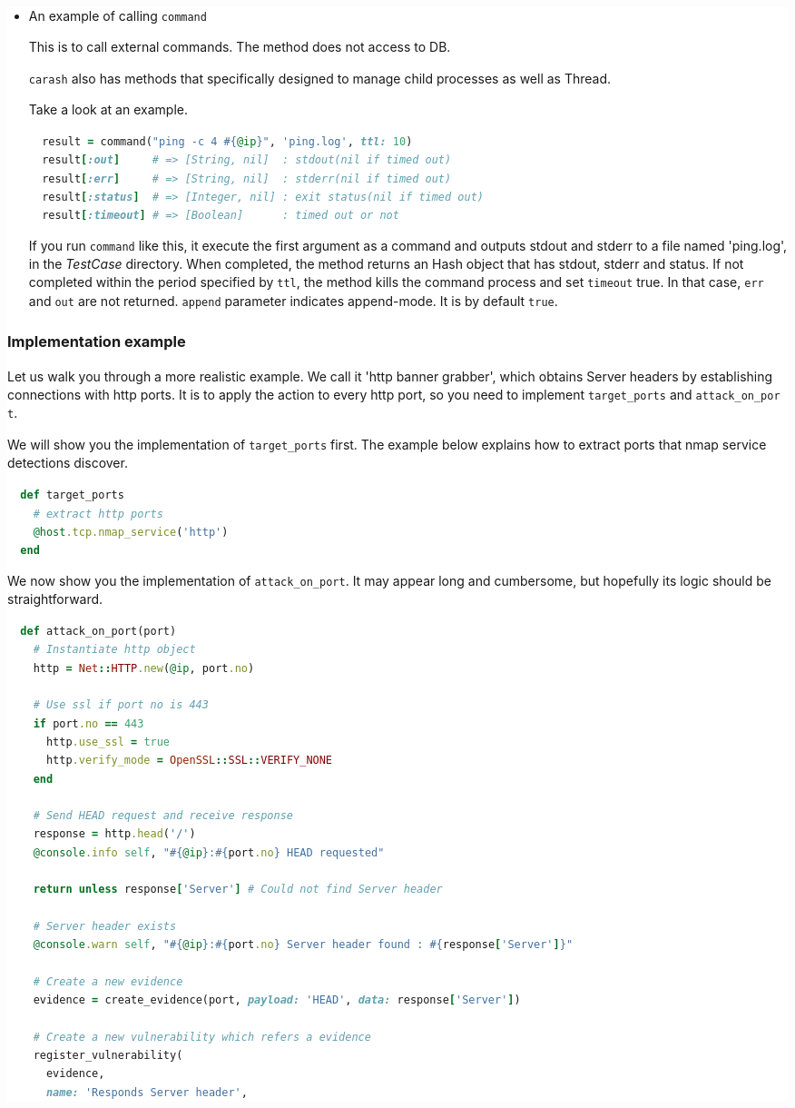   * An example of calling `command`

    This is to call external commands.  The method does not access to DB.

    `carash` also has methods that specifically designed to manage child processes as well as Thread.

    Take a look at an example.

    ```ruby
      result = command("ping -c 4 #{@ip}", 'ping.log', ttl: 10)
      result[:out]     # => [String, nil]  : stdout(nil if timed out)
      result[:err]     # => [String, nil]  : stderr(nil if timed out)
      result[:status]  # => [Integer, nil] : exit status(nil if timed out)
      result[:timeout] # => [Boolean]      : timed out or not
    ```

    If you run `command` like this, it execute the first argument as a command and outputs stdout and stderr to a file named 'ping.log', in the *TestCase* directory.  When completed, the method returns an Hash object that has stdout, stderr and status.  If not completed within the period specified by `ttl`, the method kills the command process and set `timeout` true.  In that case, `err` and `out` are not returned.  `append` parameter indicates append-mode.  It is by default `true`.

### Implementation example

Let us walk you through a more realistic example.  We call it 'http banner grabber', which obtains Server headers by establishing connections with http ports.  It is to apply the action to every http port, so you need to implement `target_ports` and `attack_on_port`.

We will show you the implementation of `target_ports` first.  The example below explains how to extract ports that nmap service detections discover.


```ruby
  def target_ports
    # extract http ports
    @host.tcp.nmap_service('http')
  end
```

We now show you the implementation of `attack_on_port`.  It may appear long and cumbersome, but hopefully its logic should be straightforward.

```ruby
  def attack_on_port(port)
    # Instantiate http object
    http = Net::HTTP.new(@ip, port.no)

    # Use ssl if port no is 443
    if port.no == 443
      http.use_ssl = true
      http.verify_mode = OpenSSL::SSL::VERIFY_NONE
    end

    # Send HEAD request and receive response
    response = http.head('/')
    @console.info self, "#{@ip}:#{port.no} HEAD requested"

    return unless response['Server'] # Could not find Server header
    
    # Server header exists
    @console.warn self, "#{@ip}:#{port.no} Server header found : #{response['Server']}"

    # Create a new evidence
    evidence = create_evidence(port, payload: 'HEAD', data: response['Server'])

    # Create a new vulnerability which refers a evidence
    register_vulnerability(
      evidence,
      name: 'Responds Server header',
```